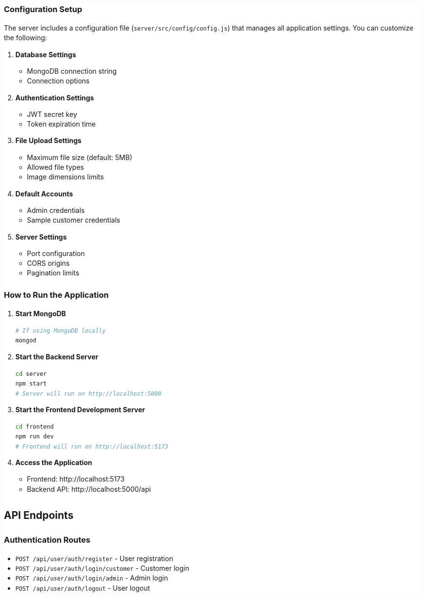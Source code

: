 ### Configuration Setup

The server includes a configuration file (`server/src/config/config.js`) that manages all application settings. You can customize the following:

1. **Database Settings**
   - MongoDB connection string
   - Connection options

2. **Authentication Settings**
   - JWT secret key
   - Token expiration time

3. **File Upload Settings**
   - Maximum file size (default: 5MB)
   - Allowed file types
   - Image dimensions limits

4. **Default Accounts**
   - Admin credentials
   - Sample customer credentials

5. **Server Settings**
   - Port configuration
   - CORS origins
   - Pagination limits

### How to Run the Application

1. **Start MongoDB**
   ```bash
   # If using MongoDB locally
   mongod
   ```

2. **Start the Backend Server**
   ```bash
   cd server
   npm start
   # Server will run on http://localhost:5000
   ```

3. **Start the Frontend Development Server**
   ```bash
   cd frontend
   npm run dev
   # Frontend will run on http://localhost:5173
   ```

4. **Access the Application**
   - Frontend: http://localhost:5173
   - Backend API: http://localhost:5000/api

## API Endpoints

### Authentication Routes
- `POST /api/user/auth/register` - User registration
- `POST /api/user/auth/login/customer` - Customer login
- `POST /api/user/auth/login/admin` - Admin login
- `POST /api/user/auth/logout` - User logout
